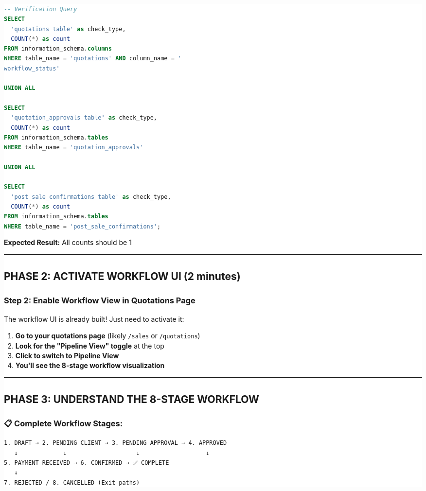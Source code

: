 ```sql
-- Verification Query
SELECT 
  'quotations table' as check_type,
  COUNT(*) as count
FROM information_schema.columns 
WHERE table_name = 'quotations' AND column_name = '
workflow_status'

UNION ALL

SELECT 
  'quotation_approvals table' as check_type,
  COUNT(*) as count
FROM information_schema.tables 
WHERE table_name = 'quotation_approvals'

UNION ALL

SELECT 
  'post_sale_confirmations table' as check_type,
  COUNT(*) as count
FROM information_schema.tables 
WHERE table_name = 'post_sale_confirmations';
```

**Expected Result:** All counts should be 1

---

## **PHASE 2: ACTIVATE WORKFLOW UI (2 minutes)**

### **Step 2: Enable Workflow View in Quotations Page**

The workflow UI is already built! Just need to activate it:

1. **Go to your quotations page** (likely `/sales` or `/quotations`)
2. **Look for the "Pipeline View" toggle** at the top
3. **Click to switch to Pipeline View**
4. **You'll see the 8-stage workflow visualization**

---

## **PHASE 3: UNDERSTAND THE 8-STAGE WORKFLOW**

### **📋 Complete Workflow Stages:**

```
1. DRAFT → 2. PENDING CLIENT → 3. PENDING APPROVAL → 4. APPROVED 
   ↓             ↓                    ↓                   ↓
5. PAYMENT RECEIVED → 6. CONFIRMED → ✅ COMPLETE
   ↓
7. REJECTED / 8. CANCELLED (Exit paths)
```
